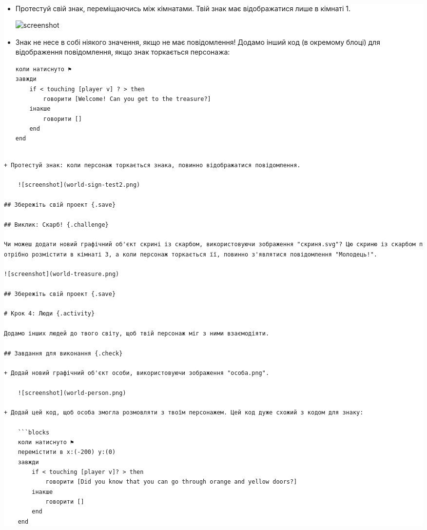 + Протестуй свій знак, переміщаючись між кімнатами. Твій знак має відображатися лише в кімнаті 1.
    
    ![screenshot](world-sign-test.png)

+ Знак не несе в собі ніякого значення, якщо не має повідомлення! Додамо інший код (в окремому блоці) для відображення повідомлення, якщо знак торкається персонажа:
    
    ```blocks
    коли натиснуто ⚑
    завжди
        if < touching [player v] ? > then
            говорити [Welcome! Can you get to the treasure?]
        інакше
            говорити []
        end
    end
```

+ Протестуй знак: коли персонаж торкається знака, повинно відображатися повідомлення.
    
    ![screenshot](world-sign-test2.png)

## Збережіть свій проект {.save}

## Виклик: Скарб! {.challenge}

Чи можеш додати новий графічний об'єкт скрині із скарбом, використовуючи зображення "скриня.svg"? Цю скриню із скарбом потрібно розмістити в кімнаті 3, а коли персонаж торкається її, повинно з'являтися повідомлення "Молодець!".

![screenshot](world-treasure.png)

## Збережіть свій проект {.save}

# Крок 4: Люди {.activity}

Додамо інших людей до твого світу, щоб твій персонаж міг з ними взаємодіяти.

## Завдання для виконання {.check}

+ Додай новий графічний об'єкт особи, використовуючи зображення "особа.png".
    
    ![screenshot](world-person.png)

+ Додай цей код, щоб особа змогла розмовляти з твоїм персонажем. Цей код дуже схожий з кодом для знаку:
    
    ```blocks
    коли натиснуто ⚑
    перемістити в x:(-200) y:(0)
    завжди
        if < touching [player v]? > then
            говорити [Did you know that you can go through orange and yellow doors?]
        інакше
            говорити []
        end
    end
```
